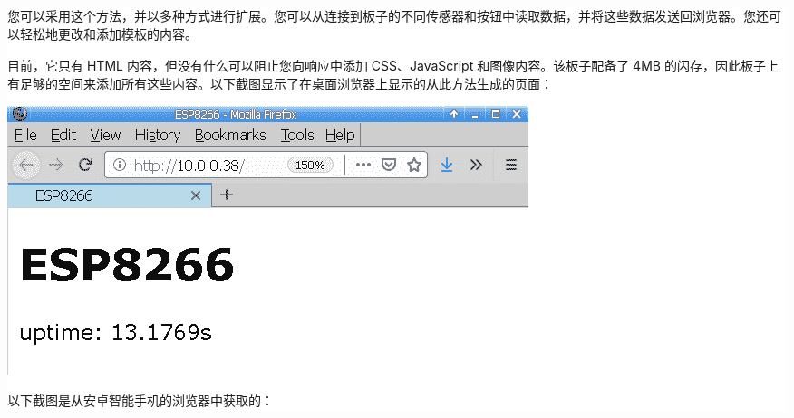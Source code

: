 您可以采用这个方法，并以多种方式进行扩展。您可以从连接到板子的不同传感器和按钮中读取数据，并将这些数据发送回浏览器。您还可以轻松地更改和添加模板的内容。

目前，它只有 HTML 内容，但没有什么可以阻止您向响应中添加 CSS、JavaScript 和图像内容。该板子配备了 4MB 的闪存，因此板子上有足够的空间来添加所有这些内容。以下截图显示了在桌面浏览器上显示的从此方法生成的页面：

![](img/8cda4654-5660-4151-80e3-da43da40165f.png)

以下截图是从安卓智能手机的浏览器中获取的：
